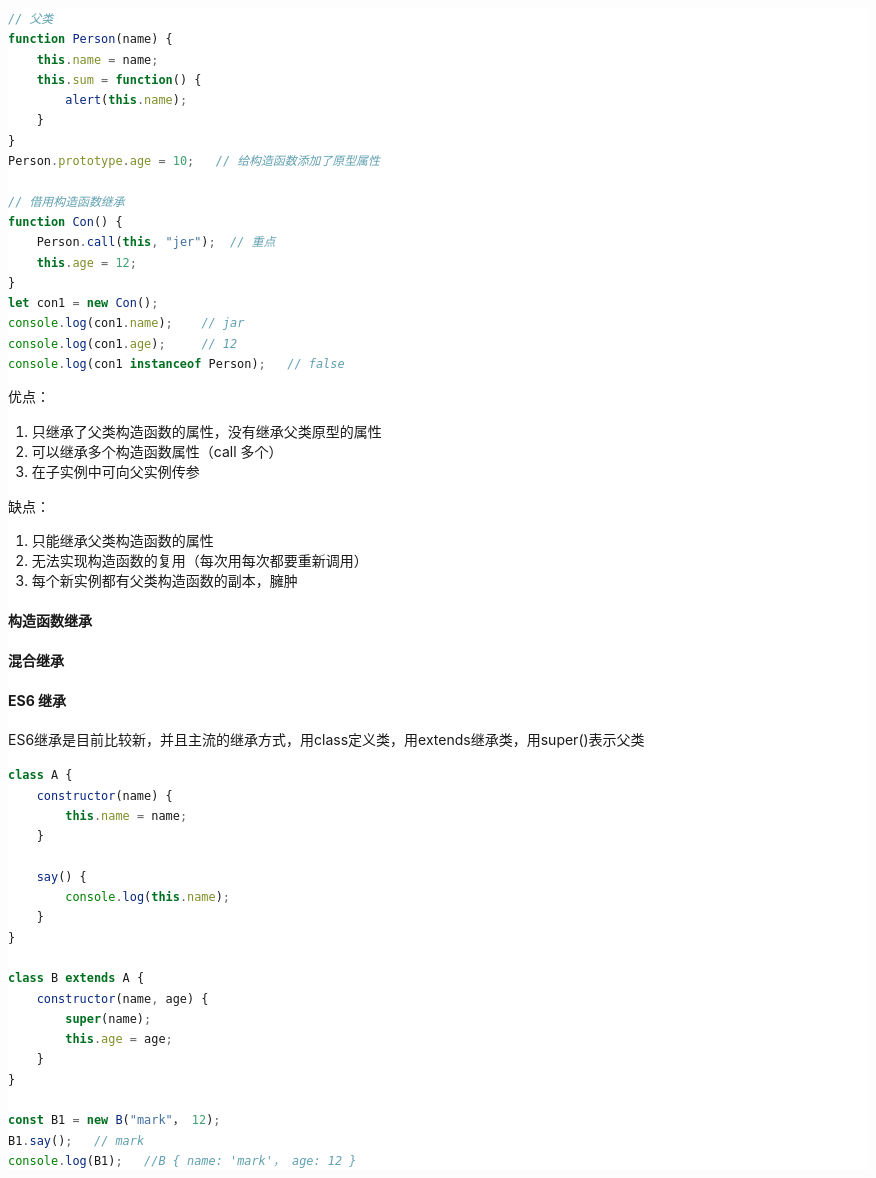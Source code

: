 ```js
// 父类
function Person(name) {
    this.name = name;
    this.sum = function() {
        alert(this.name);
    }
}
Person.prototype.age = 10;   // 给构造函数添加了原型属性

// 借用构造函数继承
function Con() {
    Person.call(this, "jer");  // 重点
    this.age = 12;
}
let con1 = new Con();
console.log(con1.name);    // jar
console.log(con1.age);     // 12
console.log(con1 instanceof Person);   // false
```

优点：

1. 只继承了父类构造函数的属性，没有继承父类原型的属性
2. 可以继承多个构造函数属性（call 多个）
3. 在子实例中可向父实例传参

缺点：

1. 只能继承父类构造函数的属性
2. 无法实现构造函数的复用（每次用每次都要重新调用）
3. 每个新实例都有父类构造函数的副本，臃肿



#### 构造函数继承



#### 混合继承



#### ES6 继承

ES6继承是目前比较新，并且主流的继承方式，用class定义类，用extends继承类，用super()表示父类

```js
class A {
	constructor(name) {
		this.name = name;
	}

	say() {
		console.log(this.name);
	}
}

class B extends A {
	constructor(name, age) {
		super(name);
		this.age = age;
	}
}

const B1 = new B("mark"， 12);
B1.say();   // mark
console.log(B1);   //B { name: 'mark'， age: 12 }
```
